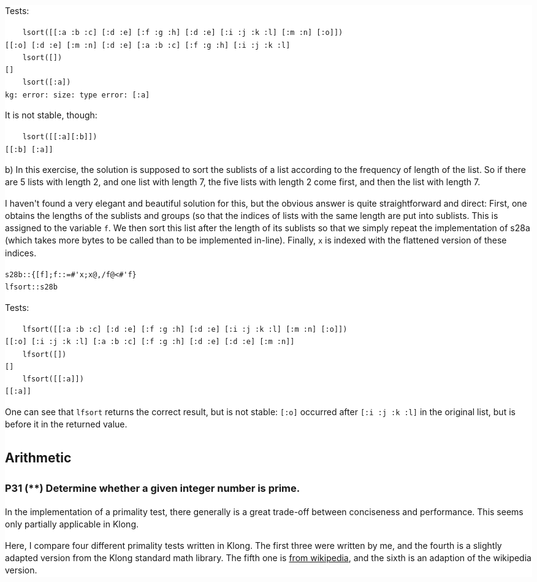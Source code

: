 Tests:

		lsort([[:a :b :c] [:d :e] [:f :g :h] [:d :e] [:i :j :k :l] [:m :n] [:o]])
	[[:o] [:d :e] [:m :n] [:d :e] [:a :b :c] [:f :g :h] [:i :j :k :l]
		lsort([])
	[]
		lsort([:a])
	kg: error: size: type error: [:a]

It is not stable, though:

		lsort([[:a][:b]])
	[[:b] [:a]]

b) In this exercise, the solution is supposed to sort the sublists of a
list according to the frequency of length of the list. So if there are
5 lists with length 2, and one list with length 7, the five lists with
length 2 come first, and then the list with length 7.

I haven't found a very elegant and beautiful solution for this, but the
obvious answer is quite straightforward and direct: First, one obtains the
lengths of the sublists and groups (so that the indices of lists with the
same length are put into sublists. This is assigned to the variable `f`.
We then sort this list after the length of its sublists so that we simply
repeat the implementation of s28a (which takes more bytes to be called
than to be implemented in-line). Finally, `x` is indexed with the flattened
version of these indices.

	s28b::{[f];f::=#'x;x@,/f@<#'f}
	lfsort::s28b

Tests:

		lfsort([[:a :b :c] [:d :e] [:f :g :h] [:d :e] [:i :j :k :l] [:m :n] [:o]])
	[[:o] [:i :j :k :l] [:a :b :c] [:f :g :h] [:d :e] [:d :e] [:m :n]]
		lfsort([])
	[]
		lfsort([[:a]])
	[[:a]]

One can see that `lfsort` returns the correct result, but is not stable:
`[:o]` occurred after `[:i :j :k :l]` in the original list, but is before
it in the returned value.

Arithmetic
----------

### P31 (**) Determine whether a given integer number is prime.

In the implementation of a primality test, there generally is a great trade-off
between conciseness and performance. This seems only partially applicable in Klong.

Here, I compare four different primality tests written in Klong. The
first three were written by me, and the fourth is a slightly adapted
version from the Klong standard math library. The fifth one is [from
wikipedia](https://en.wikipedia.org/wiki/K_(programming_language)#Examples),
and the sixth is an adaption of the wikipedia version.
